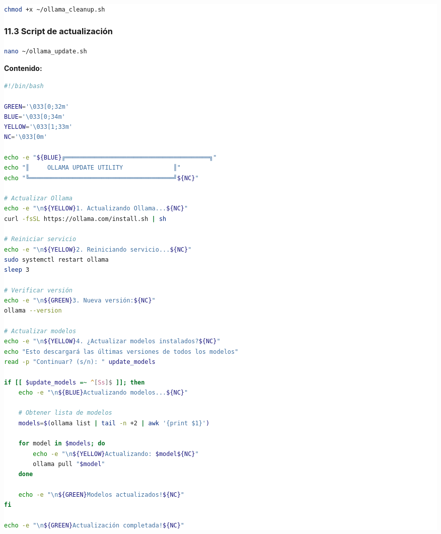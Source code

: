 ```bash
chmod +x ~/ollama_cleanup.sh
```

### 11.3 Script de actualización

```bash
nano ~/ollama_update.sh
```

**Contenido:**

```bash
#!/bin/bash

GREEN='\033[0;32m'
BLUE='\033[0;34m'
YELLOW='\033[1;33m'
NC='\033[0m'

echo -e "${BLUE}╔════════════════════════════════════════╗"
echo "║     OLLAMA UPDATE UTILITY              ║"
echo "╚════════════════════════════════════════╝${NC}"

# Actualizar Ollama
echo -e "\n${YELLOW}1. Actualizando Ollama...${NC}"
curl -fsSL https://ollama.com/install.sh | sh

# Reiniciar servicio
echo -e "\n${YELLOW}2. Reiniciando servicio...${NC}"
sudo systemctl restart ollama
sleep 3

# Verificar versión
echo -e "\n${GREEN}3. Nueva versión:${NC}"
ollama --version

# Actualizar modelos
echo -e "\n${YELLOW}4. ¿Actualizar modelos instalados?${NC}"
echo "Esto descargará las últimas versiones de todos los modelos"
read -p "Continuar? (s/n): " update_models

if [[ $update_models =~ ^[Ss]$ ]]; then
    echo -e "\n${BLUE}Actualizando modelos...${NC}"
    
    # Obtener lista de modelos
    models=$(ollama list | tail -n +2 | awk '{print $1}')
    
    for model in $models; do
        echo -e "\n${YELLOW}Actualizando: $model${NC}"
        ollama pull "$model"
    done
    
    echo -e "\n${GREEN}Modelos actualizados!${NC}"
fi

echo -e "\n${GREEN}Actualización completada!${NC}"
```
